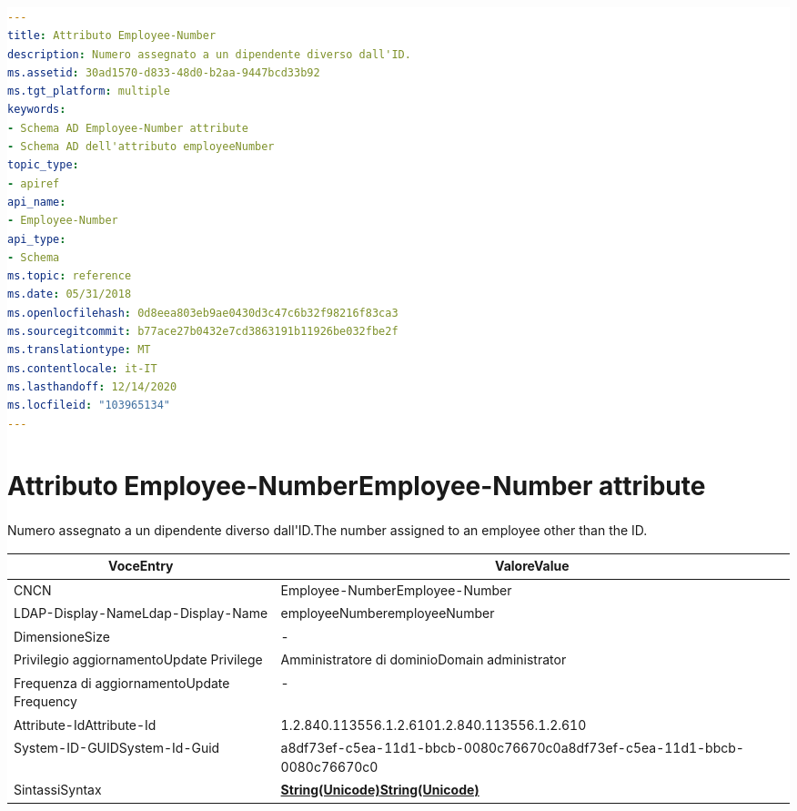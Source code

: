 ```yaml
---
title: Attributo Employee-Number
description: Numero assegnato a un dipendente diverso dall'ID.
ms.assetid: 30ad1570-d833-48d0-b2aa-9447bcd33b92
ms.tgt_platform: multiple
keywords:
- Schema AD Employee-Number attribute
- Schema AD dell'attributo employeeNumber
topic_type:
- apiref
api_name:
- Employee-Number
api_type:
- Schema
ms.topic: reference
ms.date: 05/31/2018
ms.openlocfilehash: 0d8eea803eb9ae0430d3c47c6b32f98216f83ca3
ms.sourcegitcommit: b77ace27b0432e7cd3863191b11926be032fbe2f
ms.translationtype: MT
ms.contentlocale: it-IT
ms.lasthandoff: 12/14/2020
ms.locfileid: "103965134"
---
```

# <a name="employee-number-attribute"></a><span data-ttu-id="b0c5f-105">Attributo Employee-Number</span><span class="sxs-lookup"><span data-stu-id="b0c5f-105">Employee-Number attribute</span></span>

<span data-ttu-id="b0c5f-106">Numero assegnato a un dipendente diverso dall'ID.</span><span class="sxs-lookup"><span data-stu-id="b0c5f-106">The number assigned to an employee other than the ID.</span></span>



| <span data-ttu-id="b0c5f-107">Voce</span><span class="sxs-lookup"><span data-stu-id="b0c5f-107">Entry</span></span> | <span data-ttu-id="b0c5f-108">Valore</span><span class="sxs-lookup"><span data-stu-id="b0c5f-108">Value</span></span> |
|-------------------|---------------------------------------------|
| <span data-ttu-id="b0c5f-109">CN</span><span class="sxs-lookup"><span data-stu-id="b0c5f-109">CN</span></span>                | <span data-ttu-id="b0c5f-110">Employee-Number</span><span class="sxs-lookup"><span data-stu-id="b0c5f-110">Employee-Number</span></span>                             |
| <span data-ttu-id="b0c5f-111">LDAP-Display-Name</span><span class="sxs-lookup"><span data-stu-id="b0c5f-111">Ldap-Display-Name</span></span> | <span data-ttu-id="b0c5f-112">employeeNumber</span><span class="sxs-lookup"><span data-stu-id="b0c5f-112">employeeNumber</span></span>                              |
| <span data-ttu-id="b0c5f-113">Dimensione</span><span class="sxs-lookup"><span data-stu-id="b0c5f-113">Size</span></span>              | \-                                          |
| <span data-ttu-id="b0c5f-114">Privilegio aggiornamento</span><span class="sxs-lookup"><span data-stu-id="b0c5f-114">Update Privilege</span></span>  | <span data-ttu-id="b0c5f-115">Amministratore di dominio</span><span class="sxs-lookup"><span data-stu-id="b0c5f-115">Domain administrator</span></span>                        |
| <span data-ttu-id="b0c5f-116">Frequenza di aggiornamento</span><span class="sxs-lookup"><span data-stu-id="b0c5f-116">Update Frequency</span></span>  | \-                                          |
| <span data-ttu-id="b0c5f-117">Attribute-Id</span><span class="sxs-lookup"><span data-stu-id="b0c5f-117">Attribute-Id</span></span>      | <span data-ttu-id="b0c5f-118">1.2.840.113556.1.2.610</span><span class="sxs-lookup"><span data-stu-id="b0c5f-118">1.2.840.113556.1.2.610</span></span>                      |
| <span data-ttu-id="b0c5f-119">System-ID-GUID</span><span class="sxs-lookup"><span data-stu-id="b0c5f-119">System-Id-Guid</span></span>    | <span data-ttu-id="b0c5f-120">a8df73ef-c5ea-11d1-bbcb-0080c76670c0</span><span class="sxs-lookup"><span data-stu-id="b0c5f-120">a8df73ef-c5ea-11d1-bbcb-0080c76670c0</span></span>        |
| <span data-ttu-id="b0c5f-121">Sintassi</span><span class="sxs-lookup"><span data-stu-id="b0c5f-121">Syntax</span></span>            | [<span data-ttu-id="b0c5f-122">**String(Unicode)**</span><span class="sxs-lookup"><span data-stu-id="b0c5f-122">**String(Unicode)**</span></span>](s-string-unicode.md) |
